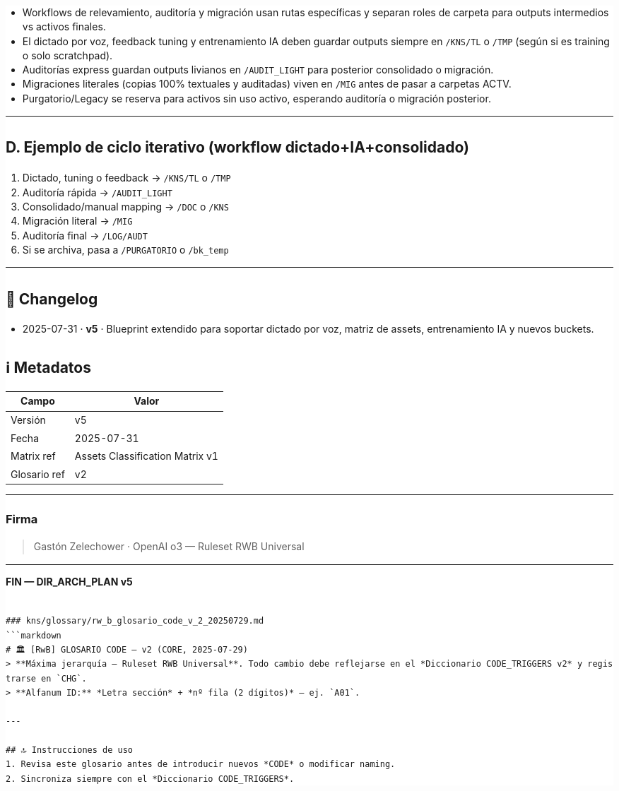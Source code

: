 - Workflows de relevamiento, auditoría y migración usan rutas específicas y separan roles de carpeta para outputs intermedios vs activos finales.
- El dictado por voz, feedback tuning y entrenamiento IA deben guardar outputs siempre en `/KNS/TL` o `/TMP` (según si es training o solo scratchpad).
- Auditorías express guardan outputs livianos en `/AUDIT_LIGHT` para posterior consolidado o migración.
- Migraciones literales (copias 100% textuales y auditadas) viven en `/MIG` antes de pasar a carpetas ACTV.
- Purgatorio/Legacy se reserva para activos sin uso activo, esperando auditoría o migración posterior.

---

## D. Ejemplo de ciclo iterativo (workflow dictado+IA+consolidado)

1. Dictado, tuning o feedback → `/KNS/TL` o `/TMP`
2. Auditoría rápida → `/AUDIT_LIGHT`
3. Consolidado/manual mapping → `/DOC` o `/KNS`
4. Migración literal → `/MIG`
5. Auditoría final → `/LOG/AUDT`
6. Si se archiva, pasa a `/PURGATORIO` o `/bk_temp`

---

## 📑 Changelog

- 2025-07-31 · **v5** · Blueprint extendido para soportar dictado por voz, matriz de assets, entrenamiento IA y nuevos buckets.

## ℹ️ Metadatos

| Campo        | Valor                           |
| ------------ | ------------------------------- |
| Versión      | v5                              |
| Fecha        | 2025-07-31                      |
| Matrix ref   | Assets Classification Matrix v1 |
| Glosario ref | v2                              |

---

### Firma

> Gastón Zelechower · OpenAI o3 — Ruleset RWB Universal

---

**FIN — DIR\_ARCH\_PLAN v5**

```

### kns/glossary/rw_b_glosario_code_v_2_20250729.md
```markdown
# 🏛️ [RwB] GLOSARIO CODE — v2 (CORE, 2025‑07‑29)
> **Máxima jerarquía — Ruleset RWB Universal**. Todo cambio debe reflejarse en el *Diccionario CODE_TRIGGERS v2* y registrarse en `CHG`.  
> **Alfanum ID:** *Letra sección* + *nº fila (2 dígitos)* — ej. `A01`.

---

## 🔝 Instrucciones de uso
1. Revisa este glosario antes de introducir nuevos *CODE* o modificar naming.  
2. Sincroniza siempre con el *Diccionario CODE_TRIGGERS*.  
```